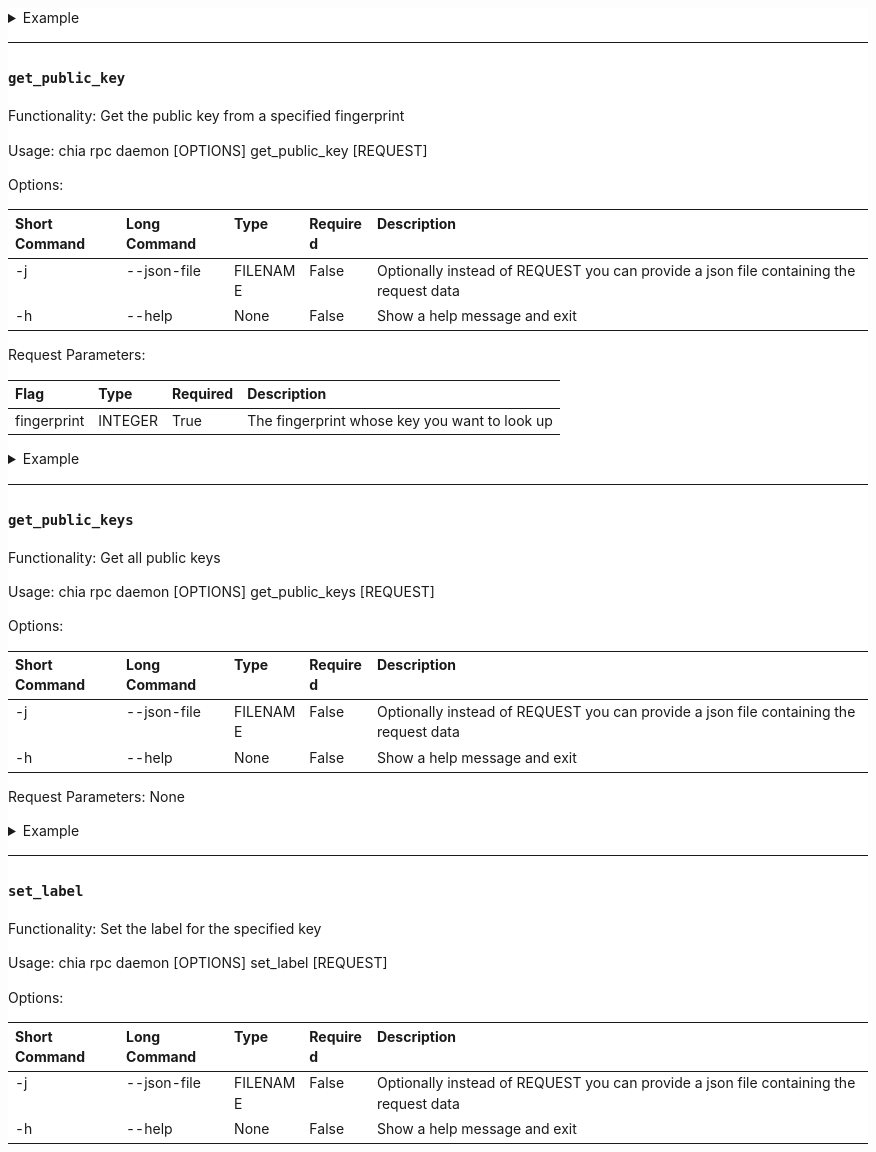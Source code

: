 <details><summary>Example</summary></details>

---

### `get_public_key`

Functionality: Get the public key from a specified fingerprint

Usage: chia rpc daemon [OPTIONS] get_public_key [REQUEST]

Options:

| Short Command | Long Command | Type     | Required | Description                                                                           |
| :------------ | :----------- | :------- | :------- | :------------------------------------------------------------------------------------ |
| -j            | --json-file  | FILENAME | False    | Optionally instead of REQUEST you can provide a json file containing the request data |
| -h            | --help       | None     | False    | Show a help message and exit                                                          |

Request Parameters:

| Flag        | Type    | Required | Description                                   |
| :---------- | :------ | :------- | :-------------------------------------------- |
| fingerprint | INTEGER | True     | The fingerprint whose key you want to look up |

<details><summary>Example</summary></details>

---

### `get_public_keys`

Functionality: Get all public keys

Usage: chia rpc daemon [OPTIONS] get_public_keys [REQUEST]

Options:

| Short Command | Long Command | Type     | Required | Description                                                                           |
| :------------ | :----------- | :------- | :------- | :------------------------------------------------------------------------------------ |
| -j            | --json-file  | FILENAME | False    | Optionally instead of REQUEST you can provide a json file containing the request data |
| -h            | --help       | None     | False    | Show a help message and exit                                                          |

Request Parameters: None

<details><summary>Example</summary></details>

---

### `set_label`

Functionality: Set the label for the specified key

Usage: chia rpc daemon [OPTIONS] set_label [REQUEST]

Options:

| Short Command | Long Command | Type     | Required | Description                                                                           |
| :------------ | :----------- | :------- | :------- | :------------------------------------------------------------------------------------ |
| -j            | --json-file  | FILENAME | False    | Optionally instead of REQUEST you can provide a json file containing the request data |
| -h            | --help       | None     | False    | Show a help message and exit                                                          |
